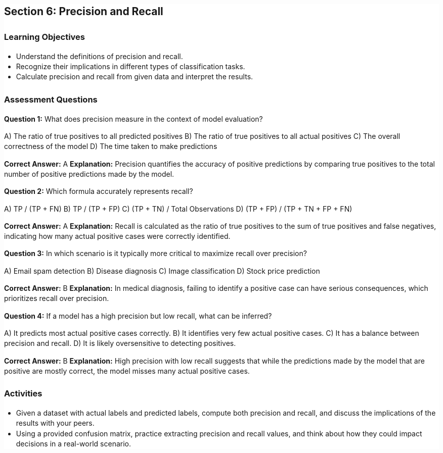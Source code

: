 
## Section 6: Precision and Recall

### Learning Objectives
- Understand the definitions of precision and recall.
- Recognize their implications in different types of classification tasks.
- Calculate precision and recall from given data and interpret the results.

### Assessment Questions

**Question 1:** What does precision measure in the context of model evaluation?

  A) The ratio of true positives to all predicted positives
  B) The ratio of true positives to all actual positives
  C) The overall correctness of the model
  D) The time taken to make predictions

**Correct Answer:** A
**Explanation:** Precision quantifies the accuracy of positive predictions by comparing true positives to the total number of positive predictions made by the model.

**Question 2:** Which formula accurately represents recall?

  A) TP / (TP + FN)
  B) TP / (TP + FP)
  C) (TP + TN) / Total Observations
  D) (TP + FP) / (TP + TN + FP + FN)

**Correct Answer:** A
**Explanation:** Recall is calculated as the ratio of true positives to the sum of true positives and false negatives, indicating how many actual positive cases were correctly identified.

**Question 3:** In which scenario is it typically more critical to maximize recall over precision?

  A) Email spam detection
  B) Disease diagnosis
  C) Image classification
  D) Stock price prediction

**Correct Answer:** B
**Explanation:** In medical diagnosis, failing to identify a positive case can have serious consequences, which prioritizes recall over precision.

**Question 4:** If a model has a high precision but low recall, what can be inferred?

  A) It predicts most actual positive cases correctly.
  B) It identifies very few actual positive cases.
  C) It has a balance between precision and recall.
  D) It is likely oversensitive to detecting positives.

**Correct Answer:** B
**Explanation:** High precision with low recall suggests that while the predictions made by the model that are positive are mostly correct, the model misses many actual positive cases.

### Activities
- Given a dataset with actual labels and predicted labels, compute both precision and recall, and discuss the implications of the results with your peers.
- Using a provided confusion matrix, practice extracting precision and recall values, and think about how they could impact decisions in a real-world scenario.
